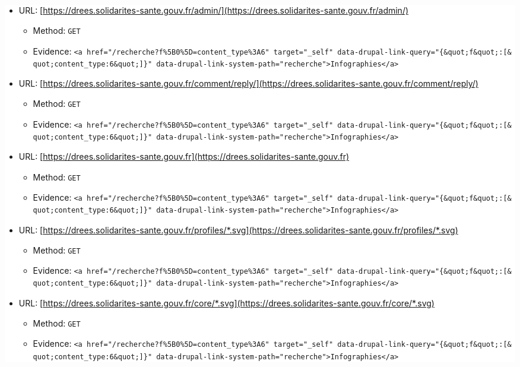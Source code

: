   
  
* URL: [https://drees.solidarites-sante.gouv.fr/admin/](https://drees.solidarites-sante.gouv.fr/admin/)
  
  
  * Method: `GET`
  
  
  * Evidence: `<a href="/recherche?f%5B0%5D=content_type%3A6" target="_self" data-drupal-link-query="{&quot;f&quot;:[&quot;content_type:6&quot;]}" data-drupal-link-system-path="recherche">Infographies</a>`
  
  
  
  
* URL: [https://drees.solidarites-sante.gouv.fr/comment/reply/](https://drees.solidarites-sante.gouv.fr/comment/reply/)
  
  
  * Method: `GET`
  
  
  * Evidence: `<a href="/recherche?f%5B0%5D=content_type%3A6" target="_self" data-drupal-link-query="{&quot;f&quot;:[&quot;content_type:6&quot;]}" data-drupal-link-system-path="recherche">Infographies</a>`
  
  
  
  
* URL: [https://drees.solidarites-sante.gouv.fr](https://drees.solidarites-sante.gouv.fr)
  
  
  * Method: `GET`
  
  
  * Evidence: `<a href="/recherche?f%5B0%5D=content_type%3A6" target="_self" data-drupal-link-query="{&quot;f&quot;:[&quot;content_type:6&quot;]}" data-drupal-link-system-path="recherche">Infographies</a>`
  
  
  
  
* URL: [https://drees.solidarites-sante.gouv.fr/profiles/*.svg](https://drees.solidarites-sante.gouv.fr/profiles/*.svg)
  
  
  * Method: `GET`
  
  
  * Evidence: `<a href="/recherche?f%5B0%5D=content_type%3A6" target="_self" data-drupal-link-query="{&quot;f&quot;:[&quot;content_type:6&quot;]}" data-drupal-link-system-path="recherche">Infographies</a>`
  
  
  
  
* URL: [https://drees.solidarites-sante.gouv.fr/core/*.svg](https://drees.solidarites-sante.gouv.fr/core/*.svg)
  
  
  * Method: `GET`
  
  
  * Evidence: `<a href="/recherche?f%5B0%5D=content_type%3A6" target="_self" data-drupal-link-query="{&quot;f&quot;:[&quot;content_type:6&quot;]}" data-drupal-link-system-path="recherche">Infographies</a>`
  
  